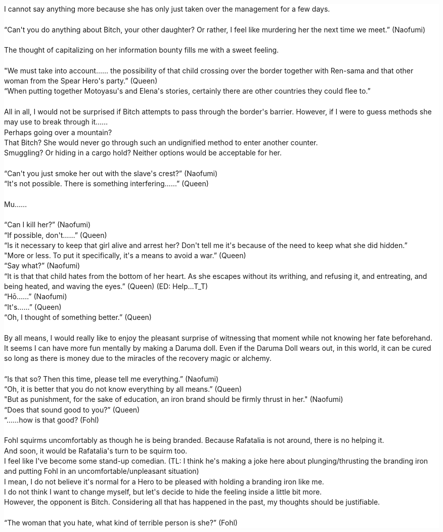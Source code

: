 I cannot say anything more because she has only just taken over the management for a few days. <br/>
 <br/>
“Can't you do anything about Bitch, your other daughter? Or rather, I feel like murdering her the next time we meet.” (Naofumi) <br/>
 <br/>
The thought of capitalizing on her information bounty fills me with a sweet feeling. <br/>
 <br/>
"We must take into account...... the possibility of that child crossing over the border together with Ren-sama and that other woman from the Spear Hero's party.” (Queen) <br/>
“When putting together Motoyasu's and Elena's stories, certainly there are other countries they could flee to.” <br/>
 <br/>
All in all, I would not be surprised if Bitch attempts to pass through the border's barrier. However, if I were to guess methods she may use to break through it…… <br/>
Perhaps going over a mountain? <br/>
That Bitch? She would never go through such an undignified method to enter another counter. <br/>
Smuggling? Or hiding in a cargo hold? Neither options would be acceptable for her. <br/>
 <br/>
“Can't you just smoke her out with the slave's crest?” (Naofumi) <br/>
“It's not possible. There is something interfering……” (Queen) <br/>
 <br/>
Mu…… <br/>
 <br/>
“Can I kill her?” (Naofumi) <br/>
“If possible, don't……” (Queen) <br/>
“Is it necessary to keep that girl alive and arrest her? Don't tell me it's because of the need to keep what she did hidden.” <br/>
"More or less. To put it specifically, it's a means to avoid a war.” (Queen) <br/>
“Say what?” (Naofumi) <br/>
“It is that that child hates from the bottom of her heart. As she escapes without its writhing, and refusing it, and entreating, and being heated, and waving the eyes.” (Queen) (ED: Help...T_T) <br/>
“Hō……” (Naofumi) <br/>
“It's……” (Queen) <br/>
“Oh, I thought of something better.” (Queen) <br/>
 <br/>
By all means, I would really like to enjoy the pleasant surprise of witnessing that moment while not knowing her fate beforehand. <br/>
It seems I can have more fun mentally by making a Daruma doll. Even if the Daruma Doll wears out, in this world, it can be cured so long as there is money due to the miracles of the recovery magic or alchemy. <br/>
 <br/>
“Is that so? Then this time, please tell me everything.” (Naofumi) <br/>
“Oh, it is better that you do not know everything by all means.” (Queen) <br/>
"But as punishment, for the sake of education, an iron brand should be firmly thrust in her." (Naofumi) <br/>
“Does that sound good to you?” (Queen) <br/>
“……how is that good? (Fohl) <br/>
 <br/>
Fohl squirms uncomfortably as though he is being branded. Because Rafatalia is not around, there is no helping it. <br/>
And soon, it would be Rafatalia's turn to be squirm too. <br/>
I feel like I've become some stand-up comedian. (TL: I think he's making a joke here about plunging/thrusting the branding iron and putting Fohl in an uncomfortable/unpleasant situation)  <br/>
I mean, I do not believe it's normal for a Hero to be pleased with holding a branding iron like me. <br/>
I do not think I want to change myself, but let's decide to hide the feeling inside a little bit more. <br/>
However, the opponent is Bitch. Considering all that has happened in the past, my thoughts should be justifiable. <br/>
 <br/>
“The woman that you hate, what kind of terrible person is she?” (Fohl) <br/>
